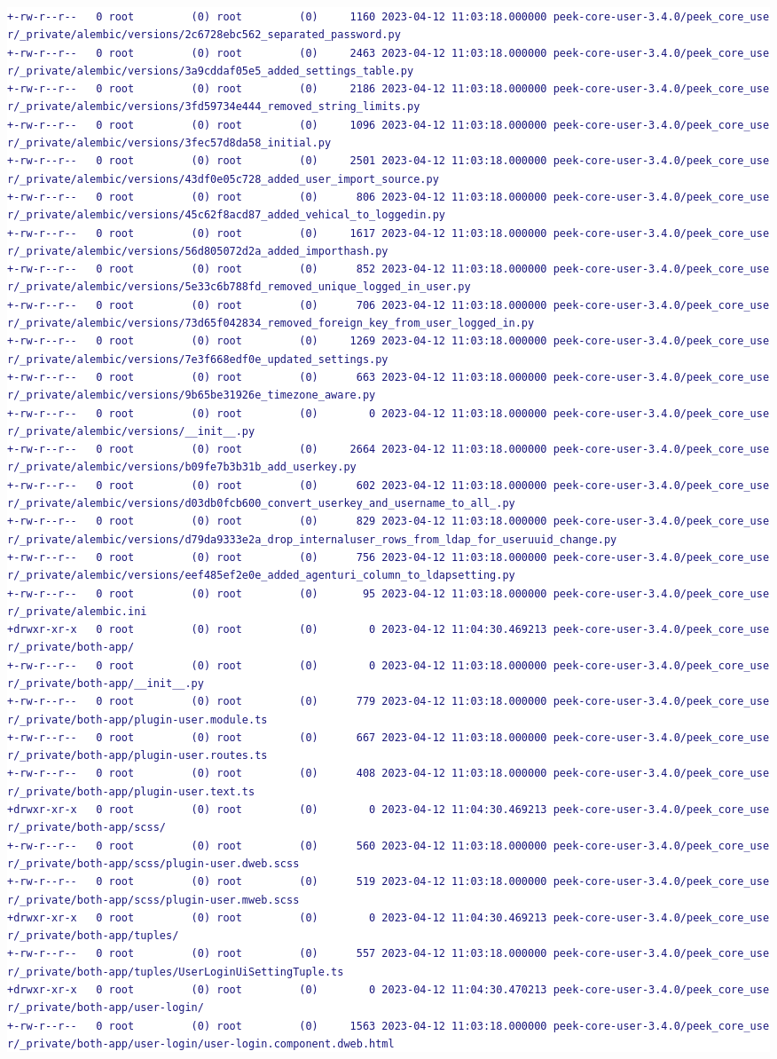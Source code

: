 ```diff
+-rw-r--r--   0 root         (0) root         (0)     1160 2023-04-12 11:03:18.000000 peek-core-user-3.4.0/peek_core_user/_private/alembic/versions/2c6728ebc562_separated_password.py
+-rw-r--r--   0 root         (0) root         (0)     2463 2023-04-12 11:03:18.000000 peek-core-user-3.4.0/peek_core_user/_private/alembic/versions/3a9cddaf05e5_added_settings_table.py
+-rw-r--r--   0 root         (0) root         (0)     2186 2023-04-12 11:03:18.000000 peek-core-user-3.4.0/peek_core_user/_private/alembic/versions/3fd59734e444_removed_string_limits.py
+-rw-r--r--   0 root         (0) root         (0)     1096 2023-04-12 11:03:18.000000 peek-core-user-3.4.0/peek_core_user/_private/alembic/versions/3fec57d8da58_initial.py
+-rw-r--r--   0 root         (0) root         (0)     2501 2023-04-12 11:03:18.000000 peek-core-user-3.4.0/peek_core_user/_private/alembic/versions/43df0e05c728_added_user_import_source.py
+-rw-r--r--   0 root         (0) root         (0)      806 2023-04-12 11:03:18.000000 peek-core-user-3.4.0/peek_core_user/_private/alembic/versions/45c62f8acd87_added_vehical_to_loggedin.py
+-rw-r--r--   0 root         (0) root         (0)     1617 2023-04-12 11:03:18.000000 peek-core-user-3.4.0/peek_core_user/_private/alembic/versions/56d805072d2a_added_importhash.py
+-rw-r--r--   0 root         (0) root         (0)      852 2023-04-12 11:03:18.000000 peek-core-user-3.4.0/peek_core_user/_private/alembic/versions/5e33c6b788fd_removed_unique_logged_in_user.py
+-rw-r--r--   0 root         (0) root         (0)      706 2023-04-12 11:03:18.000000 peek-core-user-3.4.0/peek_core_user/_private/alembic/versions/73d65f042834_removed_foreign_key_from_user_logged_in.py
+-rw-r--r--   0 root         (0) root         (0)     1269 2023-04-12 11:03:18.000000 peek-core-user-3.4.0/peek_core_user/_private/alembic/versions/7e3f668edf0e_updated_settings.py
+-rw-r--r--   0 root         (0) root         (0)      663 2023-04-12 11:03:18.000000 peek-core-user-3.4.0/peek_core_user/_private/alembic/versions/9b65be31926e_timezone_aware.py
+-rw-r--r--   0 root         (0) root         (0)        0 2023-04-12 11:03:18.000000 peek-core-user-3.4.0/peek_core_user/_private/alembic/versions/__init__.py
+-rw-r--r--   0 root         (0) root         (0)     2664 2023-04-12 11:03:18.000000 peek-core-user-3.4.0/peek_core_user/_private/alembic/versions/b09fe7b3b31b_add_userkey.py
+-rw-r--r--   0 root         (0) root         (0)      602 2023-04-12 11:03:18.000000 peek-core-user-3.4.0/peek_core_user/_private/alembic/versions/d03db0fcb600_convert_userkey_and_username_to_all_.py
+-rw-r--r--   0 root         (0) root         (0)      829 2023-04-12 11:03:18.000000 peek-core-user-3.4.0/peek_core_user/_private/alembic/versions/d79da9333e2a_drop_internaluser_rows_from_ldap_for_useruuid_change.py
+-rw-r--r--   0 root         (0) root         (0)      756 2023-04-12 11:03:18.000000 peek-core-user-3.4.0/peek_core_user/_private/alembic/versions/eef485ef2e0e_added_agenturi_column_to_ldapsetting.py
+-rw-r--r--   0 root         (0) root         (0)       95 2023-04-12 11:03:18.000000 peek-core-user-3.4.0/peek_core_user/_private/alembic.ini
+drwxr-xr-x   0 root         (0) root         (0)        0 2023-04-12 11:04:30.469213 peek-core-user-3.4.0/peek_core_user/_private/both-app/
+-rw-r--r--   0 root         (0) root         (0)        0 2023-04-12 11:03:18.000000 peek-core-user-3.4.0/peek_core_user/_private/both-app/__init__.py
+-rw-r--r--   0 root         (0) root         (0)      779 2023-04-12 11:03:18.000000 peek-core-user-3.4.0/peek_core_user/_private/both-app/plugin-user.module.ts
+-rw-r--r--   0 root         (0) root         (0)      667 2023-04-12 11:03:18.000000 peek-core-user-3.4.0/peek_core_user/_private/both-app/plugin-user.routes.ts
+-rw-r--r--   0 root         (0) root         (0)      408 2023-04-12 11:03:18.000000 peek-core-user-3.4.0/peek_core_user/_private/both-app/plugin-user.text.ts
+drwxr-xr-x   0 root         (0) root         (0)        0 2023-04-12 11:04:30.469213 peek-core-user-3.4.0/peek_core_user/_private/both-app/scss/
+-rw-r--r--   0 root         (0) root         (0)      560 2023-04-12 11:03:18.000000 peek-core-user-3.4.0/peek_core_user/_private/both-app/scss/plugin-user.dweb.scss
+-rw-r--r--   0 root         (0) root         (0)      519 2023-04-12 11:03:18.000000 peek-core-user-3.4.0/peek_core_user/_private/both-app/scss/plugin-user.mweb.scss
+drwxr-xr-x   0 root         (0) root         (0)        0 2023-04-12 11:04:30.469213 peek-core-user-3.4.0/peek_core_user/_private/both-app/tuples/
+-rw-r--r--   0 root         (0) root         (0)      557 2023-04-12 11:03:18.000000 peek-core-user-3.4.0/peek_core_user/_private/both-app/tuples/UserLoginUiSettingTuple.ts
+drwxr-xr-x   0 root         (0) root         (0)        0 2023-04-12 11:04:30.470213 peek-core-user-3.4.0/peek_core_user/_private/both-app/user-login/
+-rw-r--r--   0 root         (0) root         (0)     1563 2023-04-12 11:03:18.000000 peek-core-user-3.4.0/peek_core_user/_private/both-app/user-login/user-login.component.dweb.html
```